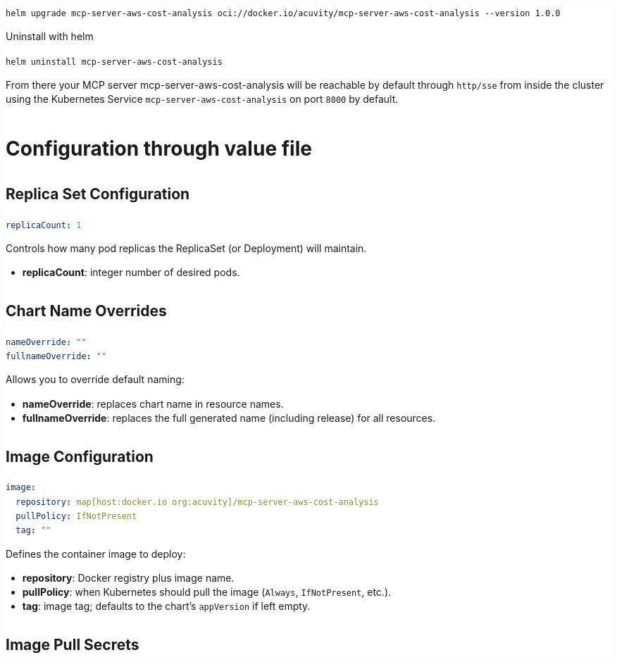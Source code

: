 ```console
helm upgrade mcp-server-aws-cost-analysis oci://docker.io/acuvity/mcp-server-aws-cost-analysis --version 1.0.0
```

Uninstall with helm

```console
helm uninstall mcp-server-aws-cost-analysis
```

From there your MCP server mcp-server-aws-cost-analysis will be reachable by default through `http/sse` from inside the cluster using the Kubernetes Service `mcp-server-aws-cost-analysis` on port `8000` by default.


# Configuration through value file

## Replica Set Configuration

```yaml
replicaCount: 1
```

Controls how many pod replicas the ReplicaSet (or Deployment) will maintain.
- **replicaCount**: integer number of desired pods.


## Chart Name Overrides

```yaml
nameOverride: ""
fullnameOverride: ""
```

Allows you to override default naming:
- **nameOverride**: replaces chart name in resource names.
- **fullnameOverride**: replaces the full generated name (including release) for all resources.


## Image Configuration

```yaml
image:
  repository: map[host:docker.io org:acuvity]/mcp-server-aws-cost-analysis
  pullPolicy: IfNotPresent
  tag: ""
```

Defines the container image to deploy:
- **repository**: Docker registry plus image name.
- **pullPolicy**: when Kubernetes should pull the image (`Always`, `IfNotPresent`, etc.).
- **tag**: image tag; defaults to the chart’s `appVersion` if left empty.


## Image Pull Secrets
